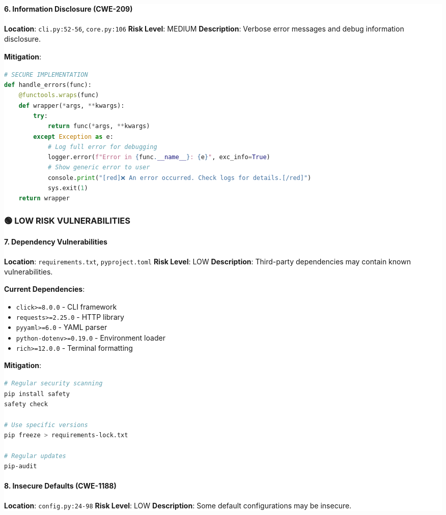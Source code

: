 #### 6. Information Disclosure (CWE-209)
**Location**: `cli.py:52-56`, `core.py:106`
**Risk Level**: MEDIUM
**Description**: Verbose error messages and debug information disclosure.

**Mitigation**:
```python
# SECURE IMPLEMENTATION
def handle_errors(func):
    @functools.wraps(func)
    def wrapper(*args, **kwargs):
        try:
            return func(*args, **kwargs)
        except Exception as e:
            # Log full error for debugging
            logger.error(f"Error in {func.__name__}: {e}", exc_info=True)
            # Show generic error to user
            console.print("[red]❌ An error occurred. Check logs for details.[/red]")
            sys.exit(1)
    return wrapper
```

### 🟢 LOW RISK VULNERABILITIES

#### 7. Dependency Vulnerabilities
**Location**: `requirements.txt`, `pyproject.toml`
**Risk Level**: LOW
**Description**: Third-party dependencies may contain known vulnerabilities.

**Current Dependencies**:
- `click>=8.0.0` - CLI framework
- `requests>=2.25.0` - HTTP library
- `pyyaml>=6.0` - YAML parser
- `python-dotenv>=0.19.0` - Environment loader
- `rich>=12.0.0` - Terminal formatting

**Mitigation**:
```bash
# Regular security scanning
pip install safety
safety check

# Use specific versions
pip freeze > requirements-lock.txt

# Regular updates
pip-audit
```

#### 8. Insecure Defaults (CWE-1188)
**Location**: `config.py:24-98`
**Risk Level**: LOW
**Description**: Some default configurations may be insecure.
